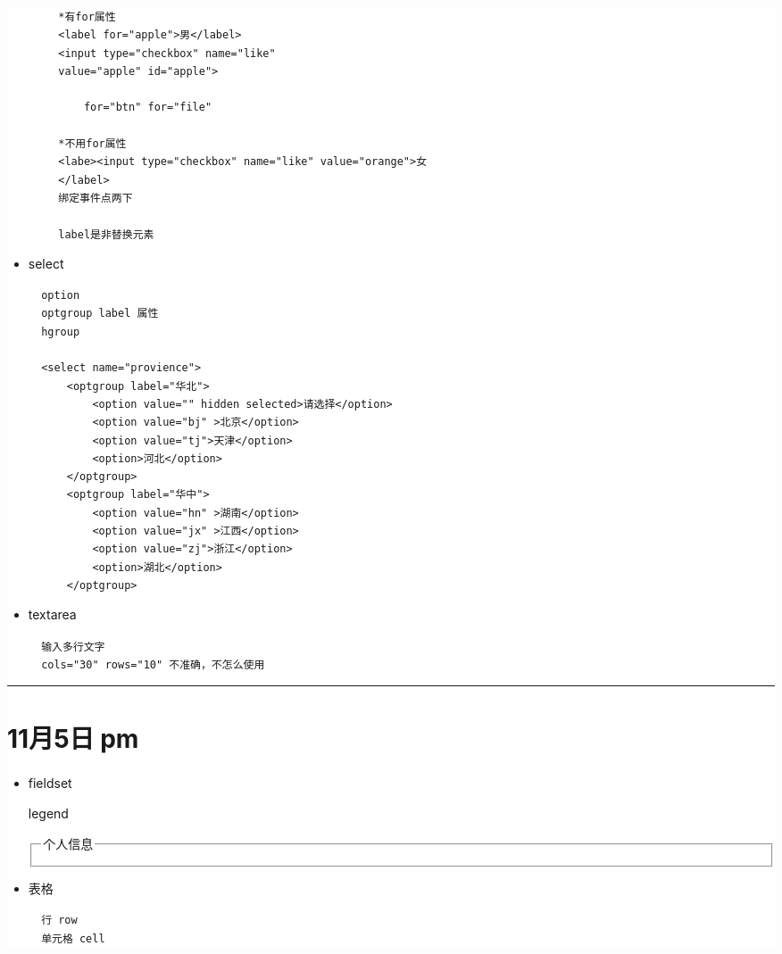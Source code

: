 			*有for属性
			<label for="apple">男</label>
			<input type="checkbox" name="like" 
			value="apple" id="apple">

				for="btn" for="file"

			*不用for属性
			<labe><input type="checkbox" name="like" value="orange">女
			</label>
			绑定事件点两下
			
			label是非替换元素


* select

		option
		optgroup label 属性
		hgroup

		<select name="provience">
			<optgroup label="华北"> 
				<option value="" hidden selected>请选择</option>
				<option value="bj" >北京</option>
				<option value="tj">天津</option>
				<option>河北</option>
			</optgroup>
			<optgroup label="华中">
				<option value="hn" >湖南</option>
				<option value="jx" >江西</option>
				<option value="zj">浙江</option>
				<option>湖北</option>
			</optgroup>
	
* textarea

		输入多行文字
		cols="30" rows="10" 不准确，不怎么使用



----------------

# 11月5日 pm

* fieldset
  
	legend 
	
	<fieldset>
	<legend>个人信息</legend>
  </fieldset>

* 表格

		行 row
		单元格 cell
		